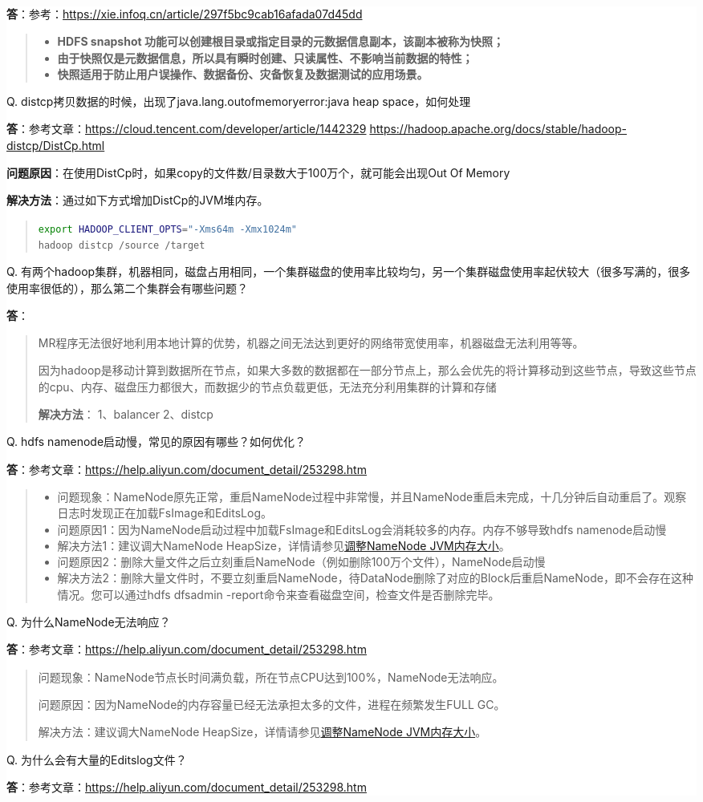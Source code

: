 **答**：参考：https://xie.infoq.cn/article/297f5bc9cab16afada07d45dd

> - **HDFS snapshot 功能可以创建根目录或指定目录的元数据信息副本，该副本被称为快照；**
> - **由于快照仅是元数据信息，所以具有瞬时创建、只读属性、不影响当前数据的特性；**
> - **快照适用于防止用户误操作、数据备份、灾备恢复及数据测试的应用场景。**



Q. distcp拷贝数据的时候，出现了java.lang.outofmemoryerror:java heap space，如何处理

**答**：参考文章：https://cloud.tencent.com/developer/article/1442329 https://hadoop.apache.org/docs/stable/hadoop-distcp/DistCp.html

**问题原因**：在使用DistCp时，如果copy的文件数/目录数大于100万个，就可能会出现Out Of Memory

**解决方法**：通过如下方式增加DistCp的JVM堆内存。

> ```bash
> export HADOOP_CLIENT_OPTS="-Xms64m -Xmx1024m"
> hadoop distcp /source /target
> ```

Q. 有两个hadoop集群，机器相同，磁盘占用相同，一个集群磁盘的使用率比较均匀，另一个集群磁盘使用率起伏较大（很多写满的，很多使用率很低的），那么第二个集群会有哪些问题？

**答**：

> MR程序无法很好地利用本地计算的优势，机器之间无法达到更好的网络带宽使用率，机器磁盘无法利用等等。
>
> 因为hadoop是移动计算到数据所在节点，如果大多数的数据都在一部分节点上，那么会优先的将计算移动到这些节点，导致这些节点的cpu、内存、磁盘压力都很大，而数据少的节点负载更低，无法充分利用集群的计算和存储
>
> **解决方法**：
> 1、balancer   2、distcp

Q. hdfs namenode启动慢，常见的原因有哪些？如何优化？

**答**：参考文章：https://help.aliyun.com/document_detail/253298.htm

> - 问题现象：NameNode原先正常，重启NameNode过程中非常慢，并且NameNode重启未完成，十几分钟后自动重启了。观察日志时发现正在加载FsImage和EditsLog。
> - 问题原因1：因为NameNode启动过程中加载FsImage和EditsLog会消耗较多的内存。内存不够导致hdfs namenode启动慢
> - 解决方法1：建议调大NameNode HeapSize，详情请参见[调整NameNode JVM内存大小](https://help.aliyun.com/document_detail/266822.htm#section-n1n-0rw-hnv)。
> - 问题原因2：删除大量文件之后立刻重启NameNode（例如删除100万个文件），NameNode启动慢
> - 解决方法2：删除大量文件时，不要立刻重启NameNode，待DataNode删除了对应的Block后重启NameNode，即不会存在这种情况。您可以通过hdfs dfsadmin -report命令来查看磁盘空间，检查文件是否删除完毕。

Q. 为什么NameNode无法响应？

**答**：参考文章：https://help.aliyun.com/document_detail/253298.htm

> 问题现象：NameNode节点长时间满负载，所在节点CPU达到100%，NameNode无法响应。
>
> 问题原因：因为NameNode的内存容量已经无法承担太多的文件，进程在频繁发生FULL GC。
>
> 解决方法：建议调大NameNode HeapSize，详情请参见[调整NameNode JVM内存大小](https://help.aliyun.com/document_detail/266822.htm#section-n1n-0rw-hnv)。

Q. 为什么会有大量的Editslog文件？

**答**：参考文章：https://help.aliyun.com/document_detail/253298.htm
